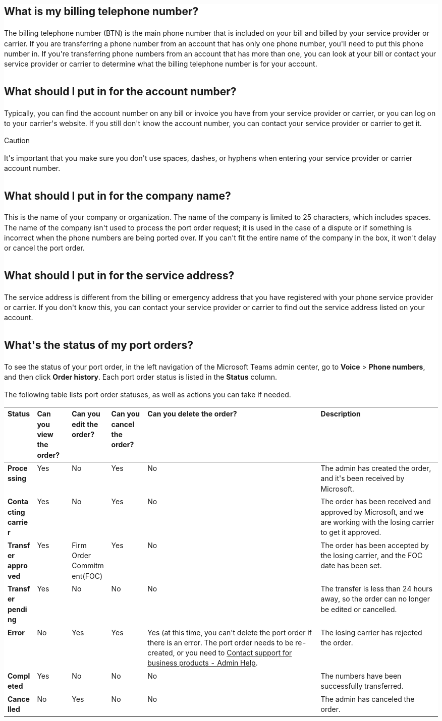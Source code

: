 ## What is my billing telephone number?

The billing telephone number (BTN) is the main phone number that is included on your bill and billed by your service provider or carrier. If you are transferring a phone number from an account that has only one phone number, you'll need to put this phone number in. If you're transferring phone numbers from an account that has more than one, you can look at your bill or contact your service provider or carrier to determine what the billing telephone number is for your account.

## What should I put in for the account number?

Typically, you can find the account number on any bill or invoice you have from your service provider or carrier, or you can log on to your carrier's website. If you still don't know the account number, you can contact your service provider or carrier to get it.
  
> [!CAUTION]
>  It's important that you make sure you don't use spaces, dashes, or hyphens when entering your service provider or carrier account number.

## What should I put in for the company name?

This is the name of your company or organization. The name of the company is limited to 25 characters, which includes spaces. The name of the company isn't used to process the port order request; it is used in the case of a dispute or if something is incorrect when the phone numbers are being ported over. If you can't fit the entire name of the company in the box, it won't delay or cancel the port order.
  
## What should I put in for the service address?

The service address is different from the billing or emergency address that you have registered with your phone service provider or carrier. If you don't know this, you can contact your service provider or carrier to find out the service address listed on your account.

## What's the status of my port orders?

To see the status of your port order, in the left navigation of the Microsoft Teams admin center, go to **Voice** > **Phone numbers**, and then click **Order history**. Each port order status is listed in the **Status** column.

The following table lists port order statuses, as well as actions you can take if needed.

|**Status**|**Can you view the order?**|**Can you edit the order?**|**Can you cancel the order?**|**Can you delete the order?**|**Description**|
|:-----|:-----|:-----|:-----|:-----|:-----|
|**Processing** <br/> |Yes  <br/> |No  <br/> |Yes  <br/> |No  <br/> |The admin has created the order, and it's been received by Microsoft.  <br/> |
|**Contacting carrier** <br/> |Yes  <br/> |No  <br/> |Yes  <br/> |No  <br/> |The order has been received and approved by Microsoft, and we are working with the losing carrier to get it approved.  <br/> |
|**Transfer approved** <br/> |Yes  <br/> |Firm Order Commitment(FOC)  <br/> |Yes  <br/> |No  <br/> |The order has been accepted by the losing carrier, and the FOC date has been set.  <br/> |
|**Transfer pending** <br/> |Yes  <br/> |No  <br/> |No  <br/> |No  <br/> |The transfer is less than 24 hours away, so the order can no longer be edited or cancelled.  <br/> |
|**Error** <br/> |No  <br/> |Yes  <br/> |Yes  <br/> |Yes (at this time, you can't delete the port order if there is an error. The port order needs to be re-created, or you need to [Contact support for business products - Admin Help](https://docs.microsoft.com/office365/admin/contact-support-for-business-products).  <br/> |The losing carrier has rejected the order.  <br/> |
|**Completed** <br/> |Yes  <br/> |No  <br/> |No  <br/> |No  <br/> |The numbers have been successfully transferred.  <br/> |
|**Cancelled** <br/> |No  <br/> |Yes  <br/> |No  <br/> |No  <br/> |The admin has canceled the order.  <br/> |
